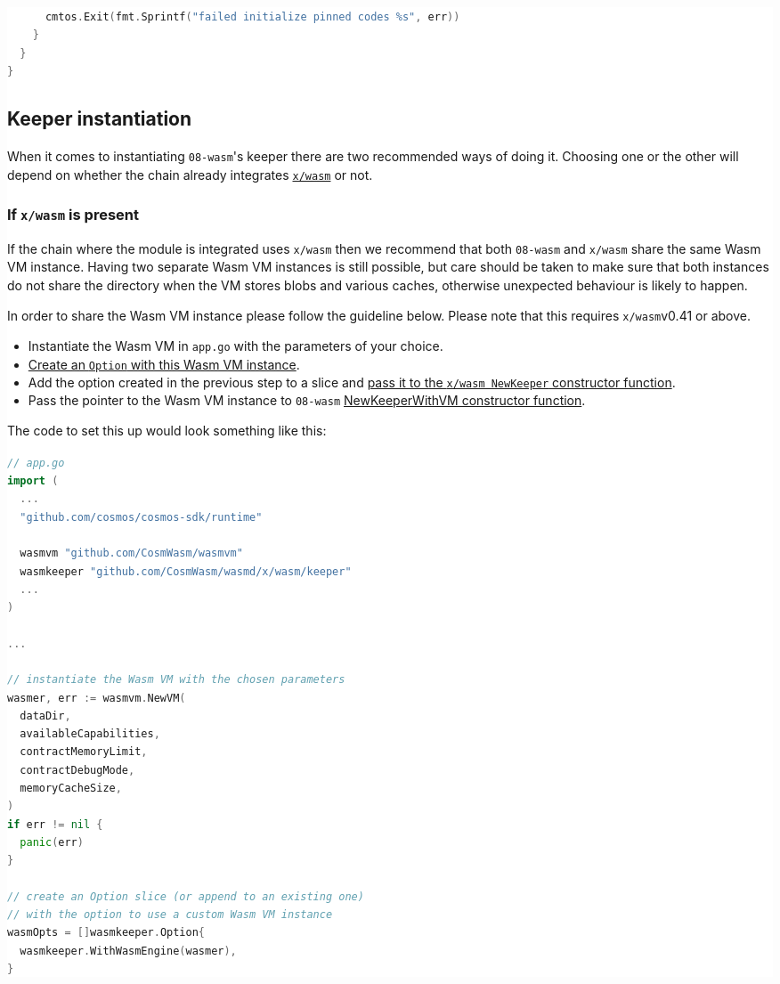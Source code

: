 ```go
      cmtos.Exit(fmt.Sprintf("failed initialize pinned codes %s", err))
    }
  }
}
```

## Keeper instantiation

When it comes to instantiating `08-wasm`'s keeper there are two recommended ways of doing it. Choosing one or the other will depend on whether the chain already integrates [`x/wasm`](https://github.com/CosmWasm/wasmd/tree/main/x/wasm) or not.

### If `x/wasm` is present

If the chain where the module is integrated uses `x/wasm` then we recommend that both `08-wasm` and `x/wasm` share the same Wasm VM instance. Having two separate Wasm VM instances is still possible, but care should be taken to make sure that both instances do not share the directory when the VM stores blobs and various caches, otherwise unexpected behaviour is likely to happen.

In order to share the Wasm VM instance please follow the guideline below. Please note that this requires `x/wasm`v0.41 or above.

- Instantiate the Wasm VM in `app.go` with the parameters of your choice.
- [Create an `Option` with this Wasm VM instance](https://github.com/CosmWasm/wasmd/blob/db93d7b6c7bb6f4a340d74b96a02cec885729b59/x/wasm/keeper/options.go#L21-L25).
- Add the option created in the previous step to a slice and [pass it to the `x/wasm NewKeeper` constructor function](https://github.com/CosmWasm/wasmd/blob/db93d7b6c7bb6f4a340d74b96a02cec885729b59/x/wasm/keeper/keeper_cgo.go#L36).
- Pass the pointer to the Wasm VM instance to `08-wasm` [NewKeeperWithVM constructor function](https://github.com/cosmos/ibc-go/blob/modules/light-clients/08-wasm/v0.1.0%2Bibc-go-v7.3-wasmvm-v1.5/modules/light-clients/08-wasm/keeper/keeper.go#L38-L46).

The code to set this up would look something like this:

```go
// app.go
import (
  ...
  "github.com/cosmos/cosmos-sdk/runtime"
  
  wasmvm "github.com/CosmWasm/wasmvm"
  wasmkeeper "github.com/CosmWasm/wasmd/x/wasm/keeper"
  ...
)

...

// instantiate the Wasm VM with the chosen parameters
wasmer, err := wasmvm.NewVM(
  dataDir, 
  availableCapabilities, 
  contractMemoryLimit,
  contractDebugMode, 
  memoryCacheSize,
)
if err != nil {
  panic(err)
}

// create an Option slice (or append to an existing one)
// with the option to use a custom Wasm VM instance
wasmOpts = []wasmkeeper.Option{
  wasmkeeper.WithWasmEngine(wasmer),
}

```